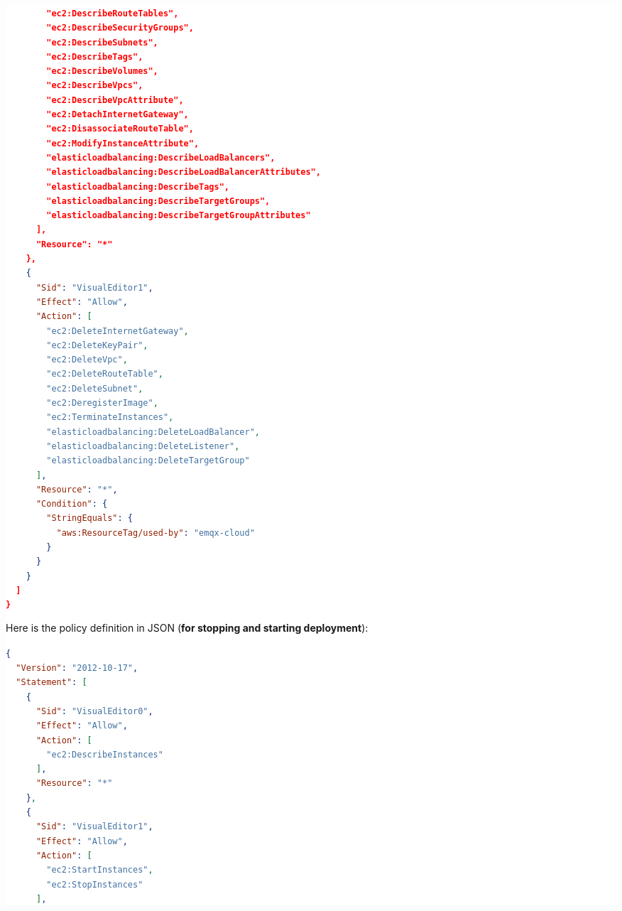 ```json
        "ec2:DescribeRouteTables",
        "ec2:DescribeSecurityGroups",
        "ec2:DescribeSubnets",
        "ec2:DescribeTags",
        "ec2:DescribeVolumes",
        "ec2:DescribeVpcs",
        "ec2:DescribeVpcAttribute",
        "ec2:DetachInternetGateway",
        "ec2:DisassociateRouteTable",
        "ec2:ModifyInstanceAttribute",
        "elasticloadbalancing:DescribeLoadBalancers",
        "elasticloadbalancing:DescribeLoadBalancerAttributes",
        "elasticloadbalancing:DescribeTags",
        "elasticloadbalancing:DescribeTargetGroups",
        "elasticloadbalancing:DescribeTargetGroupAttributes"
      ],
      "Resource": "*"
    },
    {
      "Sid": "VisualEditor1",
      "Effect": "Allow",
      "Action": [
        "ec2:DeleteInternetGateway",
        "ec2:DeleteKeyPair",
        "ec2:DeleteVpc",
        "ec2:DeleteRouteTable",
        "ec2:DeleteSubnet",
        "ec2:DeregisterImage",
        "ec2:TerminateInstances",
        "elasticloadbalancing:DeleteLoadBalancer",
        "elasticloadbalancing:DeleteListener",
        "elasticloadbalancing:DeleteTargetGroup"
      ],
      "Resource": "*",
      "Condition": {
        "StringEquals": {
          "aws:ResourceTag/used-by": "emqx-cloud"
        }
      }
    }
  ]
}
```
Here is the policy definition in JSON (**for stopping and starting deployment**):
```json
{
  "Version": "2012-10-17",
  "Statement": [
    {
      "Sid": "VisualEditor0",
      "Effect": "Allow",
      "Action": [
        "ec2:DescribeInstances"
      ],
      "Resource": "*"
    },
    {
      "Sid": "VisualEditor1",
      "Effect": "Allow",
      "Action": [
        "ec2:StartInstances",
        "ec2:StopInstances"
      ],
```